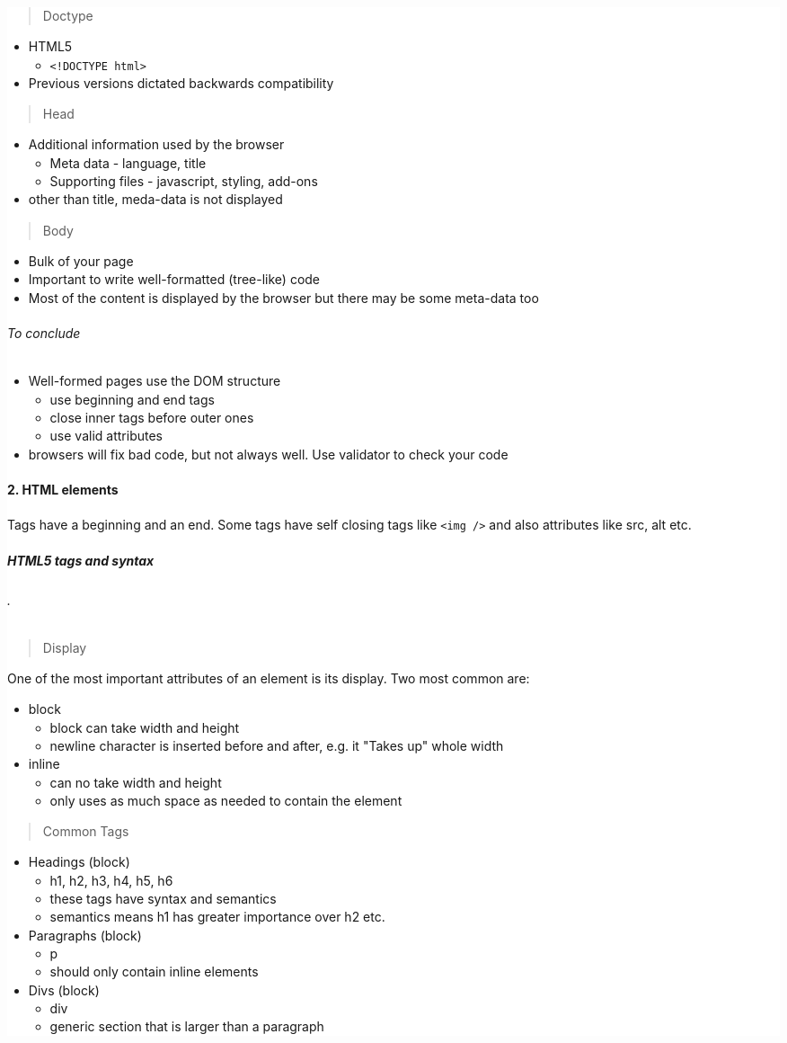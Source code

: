 > Doctype

- HTML5
  - `<!DOCTYPE html>`
- Previous versions dictated backwards compatibility

> Head

- Additional information used by the browser
    - Meta data - language, title
    - Supporting files - javascript, styling, add-ons
- other than title, meda-data is not displayed

> Body

- Bulk of your page
- Important to write well-formatted (tree-like) code
- Most of the content is displayed by the browser but there may be some meta-data too

###### To conclude

- Well-formed pages use the DOM structure
    - use beginning and end tags
    - close inner tags before outer ones
    - use valid attributes
- browsers will fix bad code, but not always well. Use validator to check your code

#### 2. HTML elements

Tags have a beginning and an end. Some tags have self closing tags like `<img />` and also attributes like src, alt etc.

##### HTML5 tags and syntax
###### .

> Display

One of the most important attributes of an element is its display. Two most common are:

- block
    - block can take width and height
    - newline character is inserted before and after, e.g. it "Takes up" whole width
- inline
    - can no take width and height
    - only uses as much space as needed to contain the element

> Common Tags

- Headings (block)
    - h1, h2, h3, h4, h5, h6
    - these tags have syntax and semantics
    - semantics means h1 has greater importance over h2 etc.
- Paragraphs (block)
    - p
    - should only contain inline elements
- Divs (block)
    - div
    - generic section that is larger than a paragraph
